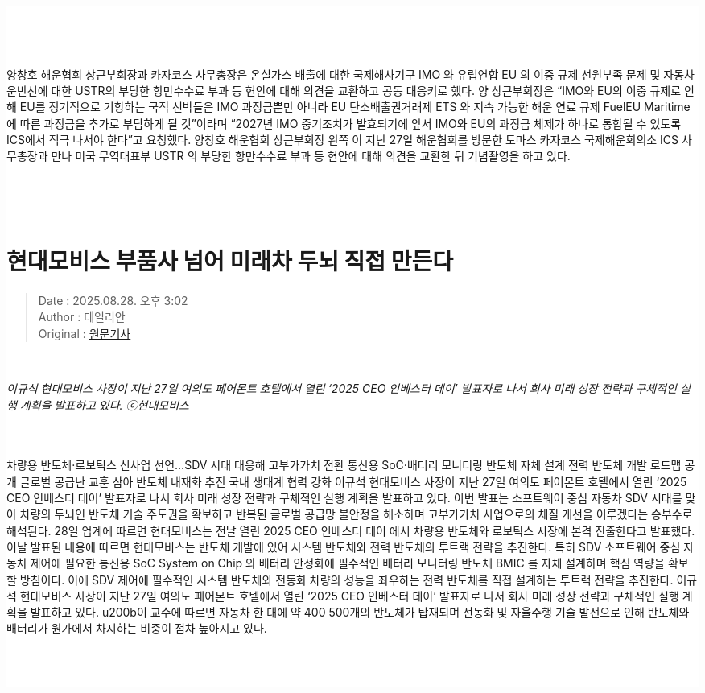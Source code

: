 <img alt="" class="_LAZY_LOADING _LAZY_LOADING_INIT_HIDE" src="https://imgnews.pstatic.net/image/018/2025/08/28/0006100802_001_20250828150211466.jpg?type=w860" id="img1" style="display: none;"></img>  
<br/><br/>  
  
양창호 해운협회 상근부회장과 카자코스 사무총장은 온실가스 배출에 대한 국제해사기구 IMO 와 유럽연합 EU 의 이중 규제 선원부족 문제 및 자동차운반선에 대한 USTR의 부당한 항만수수료 부과 등 현안에 대해 의견을 교환하고 공동 대응키로 했다.
양 상근부회장은 “IMO와 EU의 이중 규제로 인해 EU를 정기적으로 기항하는 국적 선박들은 IMO 과징금뿐만 아니라 EU 탄소배출권거래제 ETS 와 지속 가능한 해운 연료 규제 FuelEU Maritime 에 따른 과징금을 추가로 부담하게 될 것”이라며 “2027년 IMO 중기조치가 발효되기에 앞서 IMO와 EU의 과징금 체제가 하나로 통합될 수 있도록 ICS에서 적극 나서야 한다”고 요청했다.
양창호 해운협회 상근부회장 왼쪽 이 지난 27일 해운협회를 방문한 토마스 카자코스 국제해운회의소 ICS 사무총장과 만나 미국 무역대표부 USTR 의 부당한 항만수수료 부과 등 현안에 대해 의견을 교환한 뒤 기념촬영을 하고 있다.  
<br/><br/><br/>  

  
# 현대모비스 부품사 넘어 미래차 두뇌 직접 만든다  
  
> Date : 2025.08.28. 오후 3:02  
> Author : 데일리안  
> Original : [원문기사](https://n.news.naver.com/mnews/article/119/0002996189?sid=101)  
<br/>  
  
<img alt="이규석 현대모비스 사장이 지난 27일 여의도 페어몬트 호텔에서 열린 ‘2025 CEO 인베스터 데이’ 발표자로 나서 회사 미래 성장 전략과 구체적인 실행 계획을 발표하고 있다. ⓒ현대모비스" class="_LAZY_LOADING _LAZY_LOADING_INIT_HIDE" src="https://imgnews.pstatic.net/image/119/2025/08/28/0002996189_001_20250828150210280.jpg?type=w860" id="img1" style="display: none;"></img><em class="img_desc">이규석 현대모비스 사장이 지난 27일 여의도 페어몬트 호텔에서 열린 ‘2025 CEO 인베스터 데이’ 발표자로 나서 회사 미래 성장 전략과 구체적인 실행 계획을 발표하고 있다. ⓒ현대모비스</em>  
<br/><br/>  
  
차량용 반도체·로보틱스 신사업 선언…SDV 시대 대응해 고부가가치 전환 통신용 SoC·배터리 모니터링 반도체 자체 설계 전력 반도체 개발 로드맵 공개 글로벌 공급난 교훈 삼아 반도체 내재화 추진 국내 생태계 협력 강화 이규석 현대모비스 사장이 지난 27일 여의도 페어몬트 호텔에서 열린 ‘2025 CEO 인베스터 데이’ 발표자로 나서 회사 미래 성장 전략과 구체적인 실행 계획을 발표하고 있다.
이번 발표는 소프트웨어 중심 자동차 SDV 시대를 맞아 차량의 두뇌인 반도체 기술 주도권을 확보하고 반복된 글로벌 공급망 불안정을 해소하며 고부가가치 사업으로의 체질 개선을 이루겠다는 승부수로 해석된다.
28일 업계에 따르면 현대모비스는 전날 열린 2025 CEO 인베스터 데이 에서 차량용 반도체와 로보틱스 시장에 본격 진출한다고 발표했다.
이날 발표된 내용에 따르면 현대모비스는 반도체 개발에 있어 시스템 반도체와 전력 반도체의 투트랙 전략을 추진한다.
특히 SDV 소프트웨어 중심 자동차 제어에 필요한 통신용 SoC System on Chip 와 배터리 안정화에 필수적인 배터리 모니터링 반도체 BMIC 를 자체 설계하며 핵심 역량을 확보할 방침이다.
이에 SDV 제어에 필수적인 시스템 반도체와 전동화 차량의 성능을 좌우하는 전력 반도체를 직접 설계하는 투트랙 전략을 추진한다.
이규석 현대모비스 사장이 지난 27일 여의도 페어몬트 호텔에서 열린 ‘2025 CEO 인베스터 데이’ 발표자로 나서 회사 미래 성장 전략과 구체적인 실행 계획을 발표하고 있다.
u200b이 교수에 따르면 자동차 한 대에 약 400 500개의 반도체가 탑재되며 전동화 및 자율주행 기술 발전으로 인해 반도체와 배터리가 원가에서 차지하는 비중이 점차 높아지고 있다.  
<br/><br/><br/>  

